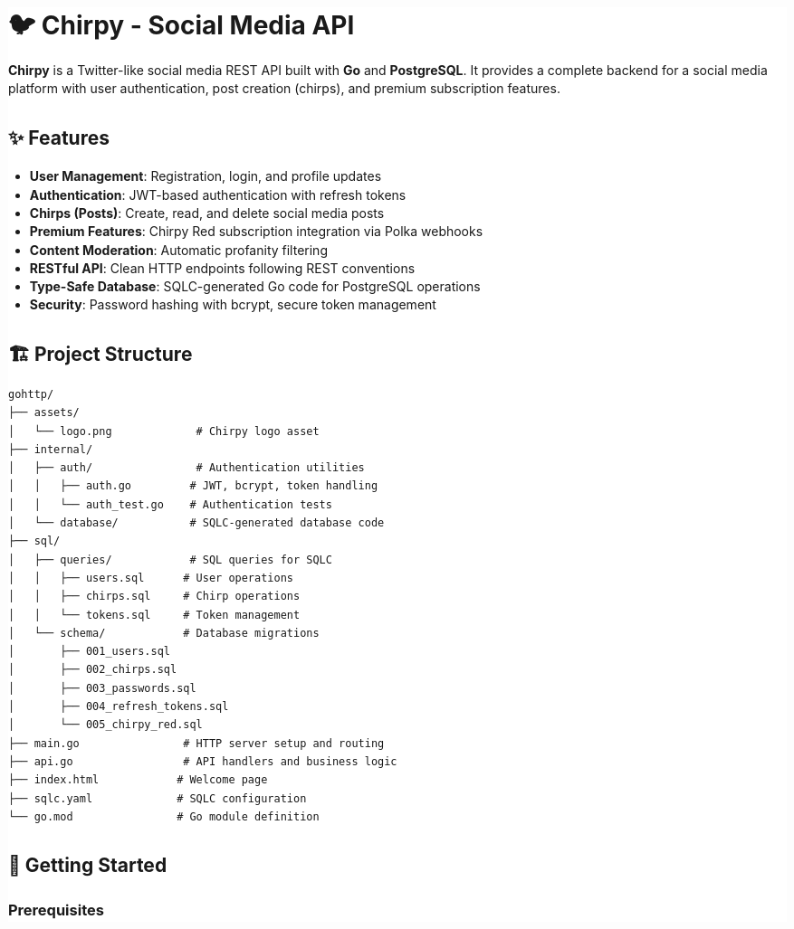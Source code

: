 # 🐦 Chirpy - Social Media API

**Chirpy** is a Twitter-like social media REST API built with **Go** and **PostgreSQL**. It provides a complete backend for a social media platform with user authentication, post creation (chirps), and premium subscription features.

## ✨ Features

- **User Management**: Registration, login, and profile updates
- **Authentication**: JWT-based authentication with refresh tokens
- **Chirps (Posts)**: Create, read, and delete social media posts
- **Premium Features**: Chirpy Red subscription integration via Polka webhooks
- **Content Moderation**: Automatic profanity filtering
- **RESTful API**: Clean HTTP endpoints following REST conventions
- **Type-Safe Database**: SQLC-generated Go code for PostgreSQL operations
- **Security**: Password hashing with bcrypt, secure token management

## 🏗️ Project Structure

```
gohttp/
├── assets/
│   └── logo.png             # Chirpy logo asset
├── internal/
│   ├── auth/                # Authentication utilities
│   │   ├── auth.go         # JWT, bcrypt, token handling
│   │   └── auth_test.go    # Authentication tests
│   └── database/           # SQLC-generated database code
├── sql/
│   ├── queries/            # SQL queries for SQLC
│   │   ├── users.sql      # User operations
│   │   ├── chirps.sql     # Chirp operations
│   │   └── tokens.sql     # Token management
│   └── schema/            # Database migrations
│       ├── 001_users.sql
│       ├── 002_chirps.sql
│       ├── 003_passwords.sql
│       ├── 004_refresh_tokens.sql
│       └── 005_chirpy_red.sql
├── main.go                # HTTP server setup and routing
├── api.go                 # API handlers and business logic
├── index.html            # Welcome page
├── sqlc.yaml             # SQLC configuration
└── go.mod                # Go module definition
```

## 🚀 Getting Started

### Prerequisites
